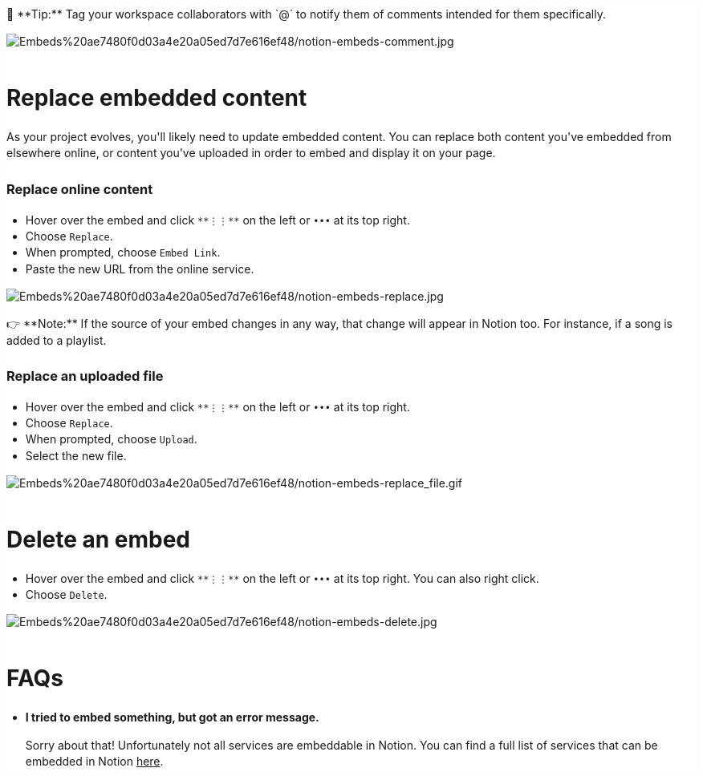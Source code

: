 <aside>
🎒 **Tip:** Tag your workspace collaborators with `@` to notify them of comments intended for them specifically.

</aside>

![Embeds%20ae7480f0d03a4e20a05ed7d7e616ef48/notion-embeds-comment.jpg](Embeds%20ae7480f0d03a4e20a05ed7d7e616ef48/notion-embeds-comment.jpg)

# Replace embedded content

As your project evolves, you'll likely need to update embedded content. You can replace both content you've embedded from elsewhere online, or content you've uploaded in order to embed and display it on your page.

### Replace online content

- Hover over the embed and click `**⋮⋮**` on the left or `•••` at its top right.
- Choose `Replace`.
- When prompted, choose `Embed Link`.
- Paste the new URL from the online service.

![Embeds%20ae7480f0d03a4e20a05ed7d7e616ef48/notion-embeds-replace.jpg](Embeds%20ae7480f0d03a4e20a05ed7d7e616ef48/notion-embeds-replace.jpg)

<aside>
👉 **Note:** If the source of your embed changes in any way, that change will appear in Notion too. For instance, if a song is added to a playlist.

</aside>

### Replace an uploaded file

- Hover over the embed and click `**⋮⋮**` on the left or `•••` at its top right.
- Choose `Replace`.
- When prompted, choose `Upload`.
- Select the new file.

![Embeds%20ae7480f0d03a4e20a05ed7d7e616ef48/notion-embeds-replace_file.gif](Embeds%20ae7480f0d03a4e20a05ed7d7e616ef48/notion-embeds-replace_file.gif)

# Delete an embed

- Hover over the embed and click `**⋮⋮**` on the left or `•••` at its top right. You can also right click.
- Choose `Delete`.

![Embeds%20ae7480f0d03a4e20a05ed7d7e616ef48/notion-embeds-delete.jpg](Embeds%20ae7480f0d03a4e20a05ed7d7e616ef48/notion-embeds-delete.jpg)

# FAQs

- **I tried to embed something, but got an error message.**
    
    Sorry about that! Unfortunately not all services are embeddable in Notion. You can find a full list of services that can be embedded in Notion [here](https://embed.ly/providers).
    